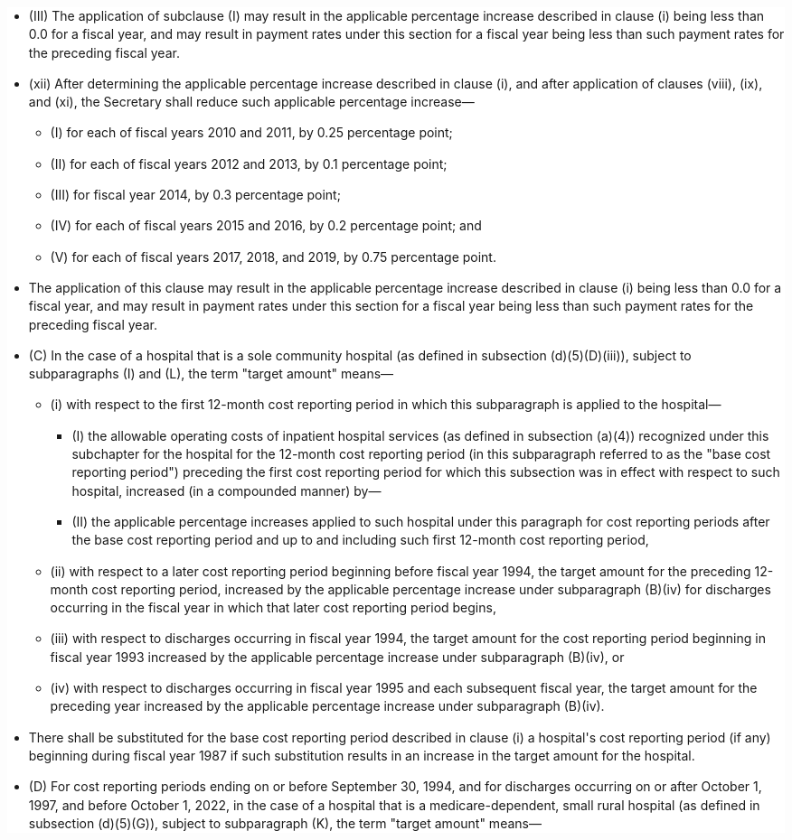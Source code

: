 * (III) The application of subclause (I) may result in the applicable percentage increase described in clause (i) being less than 0.0 for a fiscal year, and may result in payment rates under this section for a fiscal year being less than such payment rates for the preceding fiscal year.

* (xii) After determining the applicable percentage increase described in clause (i), and after application of clauses (viii), (ix), and (xi), the Secretary shall reduce such applicable percentage increase—

  * (I) for each of fiscal years 2010 and 2011, by 0.25 percentage point;

  * (II) for each of fiscal years 2012 and 2013, by 0.1 percentage point;

  * (III) for fiscal year 2014, by 0.3 percentage point;

  * (IV) for each of fiscal years 2015 and 2016, by 0.2 percentage point; and

  * (V) for each of fiscal years 2017, 2018, and 2019, by 0.75 percentage point.


* The application of this clause may result in the applicable percentage increase described in clause (i) being less than 0.0 for a fiscal year, and may result in payment rates under this section for a fiscal year being less than such payment rates for the preceding fiscal year.

* (C) In the case of a hospital that is a sole community hospital (as defined in subsection (d)(5)(D)(iii)), subject to subparagraphs (I) and (L), the term "target amount" means—

  * (i) with respect to the first 12-month cost reporting period in which this subparagraph is applied to the hospital—

    * (I) the allowable operating costs of inpatient hospital services (as defined in subsection (a)(4)) recognized under this subchapter for the hospital for the 12-month cost reporting period (in this subparagraph referred to as the "base cost reporting period") preceding the first cost reporting period for which this subsection was in effect with respect to such hospital, increased (in a compounded manner) by—

    * (II) the applicable percentage increases applied to such hospital under this paragraph for cost reporting periods after the base cost reporting period and up to and including such first 12-month cost reporting period,


  * (ii) with respect to a later cost reporting period beginning before fiscal year 1994, the target amount for the preceding 12-month cost reporting period, increased by the applicable percentage increase under subparagraph (B)(iv) for discharges occurring in the fiscal year in which that later cost reporting period begins,

  * (iii) with respect to discharges occurring in fiscal year 1994, the target amount for the cost reporting period beginning in fiscal year 1993 increased by the applicable percentage increase under subparagraph (B)(iv), or

  * (iv) with respect to discharges occurring in fiscal year 1995 and each subsequent fiscal year, the target amount for the preceding year increased by the applicable percentage increase under subparagraph (B)(iv).


* There shall be substituted for the base cost reporting period described in clause (i) a hospital's cost reporting period (if any) beginning during fiscal year 1987 if such substitution results in an increase in the target amount for the hospital.

* (D) For cost reporting periods ending on or before September 30, 1994, and for discharges occurring on or after October 1, 1997, and before October 1, 2022, in the case of a hospital that is a medicare-dependent, small rural hospital (as defined in subsection (d)(5)(G)), subject to subparagraph (K), the term "target amount" means—

